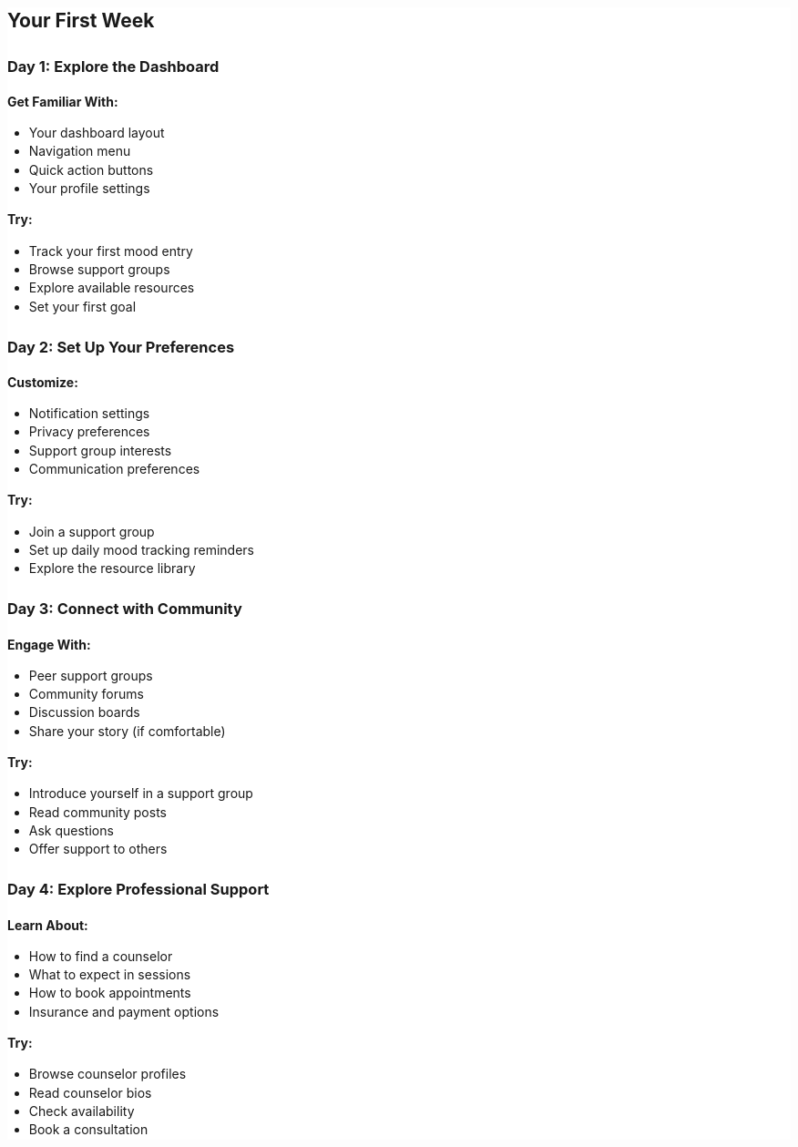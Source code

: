 
## Your First Week

### Day 1: Explore the Dashboard

**Get Familiar With:**
- Your dashboard layout
- Navigation menu
- Quick action buttons
- Your profile settings

**Try:**
- Track your first mood entry
- Browse support groups
- Explore available resources
- Set your first goal

### Day 2: Set Up Your Preferences

**Customize:**
- Notification settings
- Privacy preferences
- Support group interests
- Communication preferences

**Try:**
- Join a support group
- Set up daily mood tracking reminders
- Explore the resource library

### Day 3: Connect with Community

**Engage With:**
- Peer support groups
- Community forums
- Discussion boards
- Share your story (if comfortable)

**Try:**
- Introduce yourself in a support group
- Read community posts
- Ask questions
- Offer support to others

### Day 4: Explore Professional Support

**Learn About:**
- How to find a counselor
- What to expect in sessions
- How to book appointments
- Insurance and payment options

**Try:**
- Browse counselor profiles
- Read counselor bios
- Check availability
- Book a consultation
